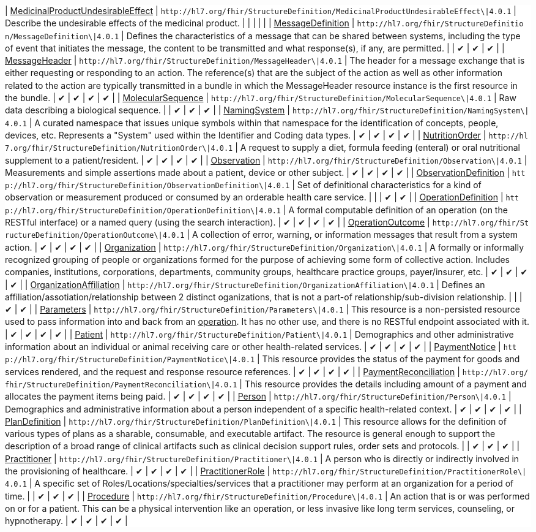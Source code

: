 | [MedicinalProductUndesirableEffect](Resources/MedicinalProductUndesirableEffect.md) | `http://hl7.org/fhir/StructureDefinition/MedicinalProductUndesirableEffect\|4.0.1` | Describe the undesirable effects of the medicinal product. |  |  |  |  |
| [MessageDefinition](Resources/MessageDefinition.md) | `http://hl7.org/fhir/StructureDefinition/MessageDefinition\|4.0.1` | Defines the characteristics of a message that can be shared between systems, including the type of event that initiates the message, the content to be transmitted and what response(s), if any, are permitted. |  | ✔ | ✔ | ✔ |
| [MessageHeader](Resources/MessageHeader.md) | `http://hl7.org/fhir/StructureDefinition/MessageHeader\|4.0.1` | The header for a message exchange that is either requesting or responding to an action.  The reference(s) that are the subject of the action as well as other information related to the action are typically transmitted in a bundle in which the MessageHeader resource instance is the first resource in the bundle. | ✔ | ✔ | ✔ | ✔ |
| [MolecularSequence](Resources/MolecularSequence.md) | `http://hl7.org/fhir/StructureDefinition/MolecularSequence\|4.0.1` | Raw data describing a biological sequence. |  | ✔ | ✔ | ✔ |
| [NamingSystem](Resources/NamingSystem.md) | `http://hl7.org/fhir/StructureDefinition/NamingSystem\|4.0.1` | A curated namespace that issues unique symbols within that namespace for the identification of concepts, people, devices, etc.  Represents a "System" used within the Identifier and Coding data types. | ✔ | ✔ | ✔ | ✔ |
| [NutritionOrder](Resources/NutritionOrder.md) | `http://hl7.org/fhir/StructureDefinition/NutritionOrder\|4.0.1` | A request to supply a diet, formula feeding (enteral) or oral nutritional supplement to a patient/resident. | ✔ | ✔ | ✔ | ✔ |
| [Observation](Resources/Observation.md) | `http://hl7.org/fhir/StructureDefinition/Observation\|4.0.1` | Measurements and simple assertions made about a patient, device or other subject. | ✔ | ✔ | ✔ | ✔ |
| [ObservationDefinition](Resources/ObservationDefinition.md) | `http://hl7.org/fhir/StructureDefinition/ObservationDefinition\|4.0.1` | Set of definitional characteristics for a kind of observation or measurement produced or consumed by an orderable health care service. |  |  | ✔ | ✔ |
| [OperationDefinition](Resources/OperationDefinition.md) | `http://hl7.org/fhir/StructureDefinition/OperationDefinition\|4.0.1` | A formal computable definition of an operation (on the RESTful interface) or a named query (using the search interaction). | ✔ | ✔ | ✔ | ✔ |
| [OperationOutcome](Resources/OperationOutcome.md) | `http://hl7.org/fhir/StructureDefinition/OperationOutcome\|4.0.1` | A collection of error, warning, or information messages that result from a system action. | ✔ | ✔ | ✔ | ✔ |
| [Organization](Resources/Organization.md) | `http://hl7.org/fhir/StructureDefinition/Organization\|4.0.1` | A formally or informally recognized grouping of people or organizations formed for the purpose of achieving some form of collective action.  Includes companies, institutions, corporations, departments, community groups, healthcare practice groups, payer/insurer, etc. | ✔ | ✔ | ✔ | ✔ |
| [OrganizationAffiliation](Resources/OrganizationAffiliation.md) | `http://hl7.org/fhir/StructureDefinition/OrganizationAffiliation\|4.0.1` | Defines an affiliation/assotiation/relationship between 2 distinct oganizations, that is not a part-of relationship/sub-division relationship. |  |  | ✔ | ✔ |
| [Parameters](Resources/Parameters.md) | `http://hl7.org/fhir/StructureDefinition/Parameters\|4.0.1` | This resource is a non-persisted resource used to pass information into and back from an [operation](operations.html). It has no other use, and there is no RESTful endpoint associated with it. | ✔ | ✔ | ✔ | ✔ |
| [Patient](Resources/Patient.md) | `http://hl7.org/fhir/StructureDefinition/Patient\|4.0.1` | Demographics and other administrative information about an individual or animal receiving care or other health-related services. | ✔ | ✔ | ✔ | ✔ |
| [PaymentNotice](Resources/PaymentNotice.md) | `http://hl7.org/fhir/StructureDefinition/PaymentNotice\|4.0.1` | This resource provides the status of the payment for goods and services rendered, and the request and response resource references. | ✔ | ✔ | ✔ | ✔ |
| [PaymentReconciliation](Resources/PaymentReconciliation.md) | `http://hl7.org/fhir/StructureDefinition/PaymentReconciliation\|4.0.1` | This resource provides the details including amount of a payment and allocates the payment items being paid. | ✔ | ✔ | ✔ | ✔ |
| [Person](Resources/Person.md) | `http://hl7.org/fhir/StructureDefinition/Person\|4.0.1` | Demographics and administrative information about a person independent of a specific health-related context. | ✔ | ✔ | ✔ | ✔ |
| [PlanDefinition](Resources/PlanDefinition.md) | `http://hl7.org/fhir/StructureDefinition/PlanDefinition\|4.0.1` | This resource allows for the definition of various types of plans as a sharable, consumable, and executable artifact. The resource is general enough to support the description of a broad range of clinical artifacts such as clinical decision support rules, order sets and protocols. |  | ✔ | ✔ | ✔ |
| [Practitioner](Resources/Practitioner.md) | `http://hl7.org/fhir/StructureDefinition/Practitioner\|4.0.1` | A person who is directly or indirectly involved in the provisioning of healthcare. | ✔ | ✔ | ✔ | ✔ |
| [PractitionerRole](Resources/PractitionerRole.md) | `http://hl7.org/fhir/StructureDefinition/PractitionerRole\|4.0.1` | A specific set of Roles/Locations/specialties/services that a practitioner may perform at an organization for a period of time. |  | ✔ | ✔ | ✔ |
| [Procedure](Resources/Procedure.md) | `http://hl7.org/fhir/StructureDefinition/Procedure\|4.0.1` | An action that is or was performed on or for a patient. This can be a physical intervention like an operation, or less invasive like long term services, counseling, or hypnotherapy. | ✔ | ✔ | ✔ | ✔ |